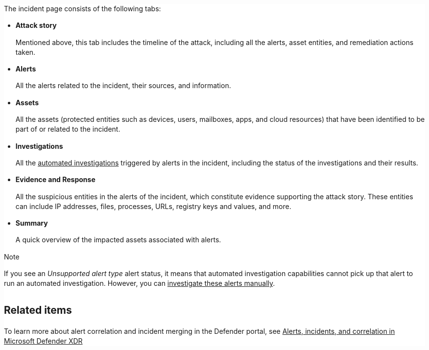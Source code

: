 The incident page consists of the following tabs:

- **Attack story**

  Mentioned above, this tab includes the timeline of the attack, including all the alerts, asset entities, and remediation actions taken.

- **Alerts**

  All the alerts related to the incident, their sources, and information.

- **Assets**

  All the assets (protected entities such as devices, users, mailboxes, apps, and cloud resources) that have been identified to be part of or related to the incident.

- **Investigations**

  All the [automated investigations](/defender-xdr/m365d-autoir) triggered by alerts in the incident, including the status of the investigations and their results.

- **Evidence and Response**

  All the suspicious entities in the alerts of the incident, which constitute evidence supporting the attack story. These entities can include IP addresses, files, processes, URLs, registry keys and values, and more.

- **Summary**

  A quick overview of the impacted assets associated with alerts.

> [!NOTE]
> If you see an *Unsupported alert type* alert status, it means that automated investigation capabilities cannot pick up that alert to run an automated investigation. However, you can [investigate these alerts manually](/defender-xdr/investigate-incidents#alerts).

## Related items

To learn more about alert correlation and incident merging in the Defender portal, see [Alerts, incidents, and correlation in Microsoft Defender XDR](/defender-xdr/alerts-incidents-correlation)
